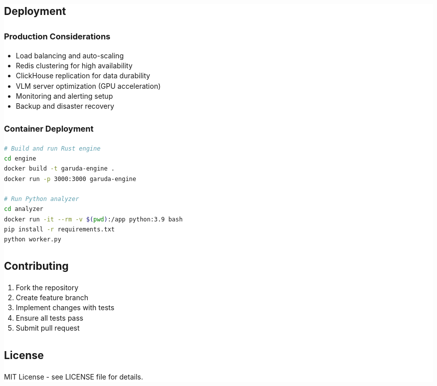 ## Deployment

### Production Considerations
- Load balancing and auto-scaling
- Redis clustering for high availability
- ClickHouse replication for data durability
- VLM server optimization (GPU acceleration)
- Monitoring and alerting setup
- Backup and disaster recovery

### Container Deployment
```bash
# Build and run Rust engine
cd engine
docker build -t garuda-engine .
docker run -p 3000:3000 garuda-engine

# Run Python analyzer
cd analyzer
docker run -it --rm -v $(pwd):/app python:3.9 bash
pip install -r requirements.txt
python worker.py
```

## Contributing

1. Fork the repository
2. Create feature branch
3. Implement changes with tests
4. Ensure all tests pass
5. Submit pull request

## License

MIT License - see LICENSE file for details.